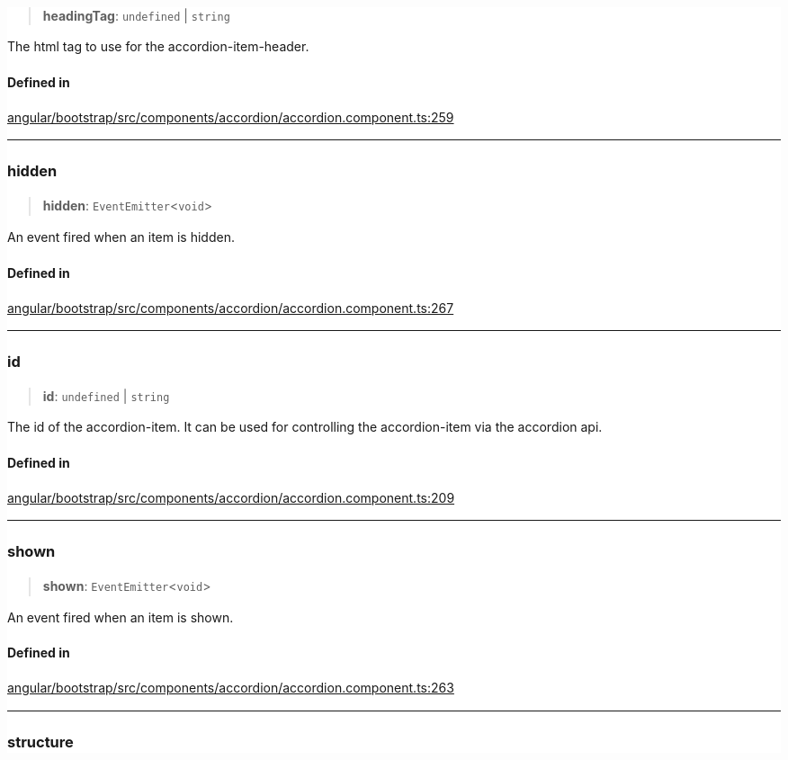 > **headingTag**: `undefined` \| `string`

The html tag to use for the accordion-item-header.

#### Defined in

[angular/bootstrap/src/components/accordion/accordion.component.ts:259](https://github.com/AmadeusITGroup/AgnosUI/blob/62930eed3632227ebcbeaa3d15f0346ef21c04ba/angular/bootstrap/src/components/accordion/accordion.component.ts#L259)

***

### hidden

> **hidden**: `EventEmitter`\<`void`\>

An event fired when an item is hidden.

#### Defined in

[angular/bootstrap/src/components/accordion/accordion.component.ts:267](https://github.com/AmadeusITGroup/AgnosUI/blob/62930eed3632227ebcbeaa3d15f0346ef21c04ba/angular/bootstrap/src/components/accordion/accordion.component.ts#L267)

***

### id

> **id**: `undefined` \| `string`

The id of the accordion-item. It can be used for controlling the accordion-item via the accordion api.

#### Defined in

[angular/bootstrap/src/components/accordion/accordion.component.ts:209](https://github.com/AmadeusITGroup/AgnosUI/blob/62930eed3632227ebcbeaa3d15f0346ef21c04ba/angular/bootstrap/src/components/accordion/accordion.component.ts#L209)

***

### shown

> **shown**: `EventEmitter`\<`void`\>

An event fired when an item is shown.

#### Defined in

[angular/bootstrap/src/components/accordion/accordion.component.ts:263](https://github.com/AmadeusITGroup/AgnosUI/blob/62930eed3632227ebcbeaa3d15f0346ef21c04ba/angular/bootstrap/src/components/accordion/accordion.component.ts#L263)

***

### structure
